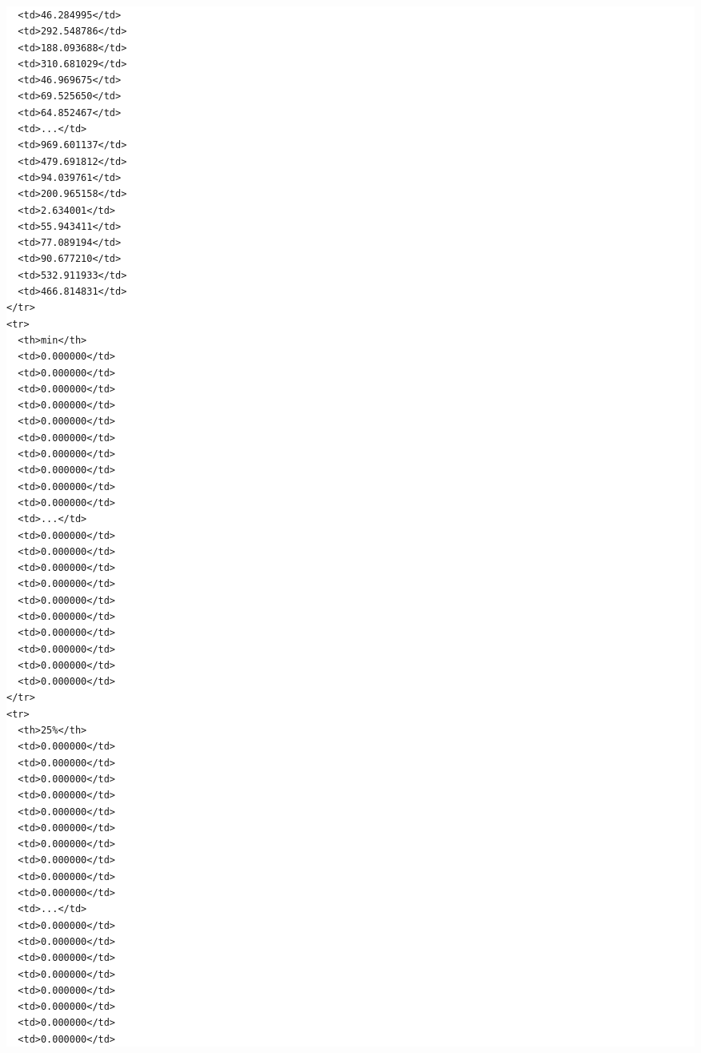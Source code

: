       <td>46.284995</td>
      <td>292.548786</td>
      <td>188.093688</td>
      <td>310.681029</td>
      <td>46.969675</td>
      <td>69.525650</td>
      <td>64.852467</td>
      <td>...</td>
      <td>969.601137</td>
      <td>479.691812</td>
      <td>94.039761</td>
      <td>200.965158</td>
      <td>2.634001</td>
      <td>55.943411</td>
      <td>77.089194</td>
      <td>90.677210</td>
      <td>532.911933</td>
      <td>466.814831</td>
    </tr>
    <tr>
      <th>min</th>
      <td>0.000000</td>
      <td>0.000000</td>
      <td>0.000000</td>
      <td>0.000000</td>
      <td>0.000000</td>
      <td>0.000000</td>
      <td>0.000000</td>
      <td>0.000000</td>
      <td>0.000000</td>
      <td>0.000000</td>
      <td>...</td>
      <td>0.000000</td>
      <td>0.000000</td>
      <td>0.000000</td>
      <td>0.000000</td>
      <td>0.000000</td>
      <td>0.000000</td>
      <td>0.000000</td>
      <td>0.000000</td>
      <td>0.000000</td>
      <td>0.000000</td>
    </tr>
    <tr>
      <th>25%</th>
      <td>0.000000</td>
      <td>0.000000</td>
      <td>0.000000</td>
      <td>0.000000</td>
      <td>0.000000</td>
      <td>0.000000</td>
      <td>0.000000</td>
      <td>0.000000</td>
      <td>0.000000</td>
      <td>0.000000</td>
      <td>...</td>
      <td>0.000000</td>
      <td>0.000000</td>
      <td>0.000000</td>
      <td>0.000000</td>
      <td>0.000000</td>
      <td>0.000000</td>
      <td>0.000000</td>
      <td>0.000000</td>